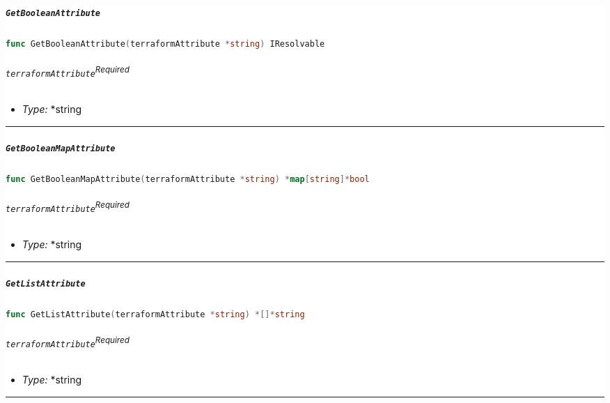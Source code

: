 ##### `GetBooleanAttribute` <a name="GetBooleanAttribute" id="rhizo-co-terraform-provider-oci.dataOciOnesubscriptionSubscribedService.DataOciOnesubscriptionSubscribedService.getBooleanAttribute"></a>

```go
func GetBooleanAttribute(terraformAttribute *string) IResolvable
```

###### `terraformAttribute`<sup>Required</sup> <a name="terraformAttribute" id="rhizo-co-terraform-provider-oci.dataOciOnesubscriptionSubscribedService.DataOciOnesubscriptionSubscribedService.getBooleanAttribute.parameter.terraformAttribute"></a>

- *Type:* *string

---

##### `GetBooleanMapAttribute` <a name="GetBooleanMapAttribute" id="rhizo-co-terraform-provider-oci.dataOciOnesubscriptionSubscribedService.DataOciOnesubscriptionSubscribedService.getBooleanMapAttribute"></a>

```go
func GetBooleanMapAttribute(terraformAttribute *string) *map[string]*bool
```

###### `terraformAttribute`<sup>Required</sup> <a name="terraformAttribute" id="rhizo-co-terraform-provider-oci.dataOciOnesubscriptionSubscribedService.DataOciOnesubscriptionSubscribedService.getBooleanMapAttribute.parameter.terraformAttribute"></a>

- *Type:* *string

---

##### `GetListAttribute` <a name="GetListAttribute" id="rhizo-co-terraform-provider-oci.dataOciOnesubscriptionSubscribedService.DataOciOnesubscriptionSubscribedService.getListAttribute"></a>

```go
func GetListAttribute(terraformAttribute *string) *[]*string
```

###### `terraformAttribute`<sup>Required</sup> <a name="terraformAttribute" id="rhizo-co-terraform-provider-oci.dataOciOnesubscriptionSubscribedService.DataOciOnesubscriptionSubscribedService.getListAttribute.parameter.terraformAttribute"></a>

- *Type:* *string

---
